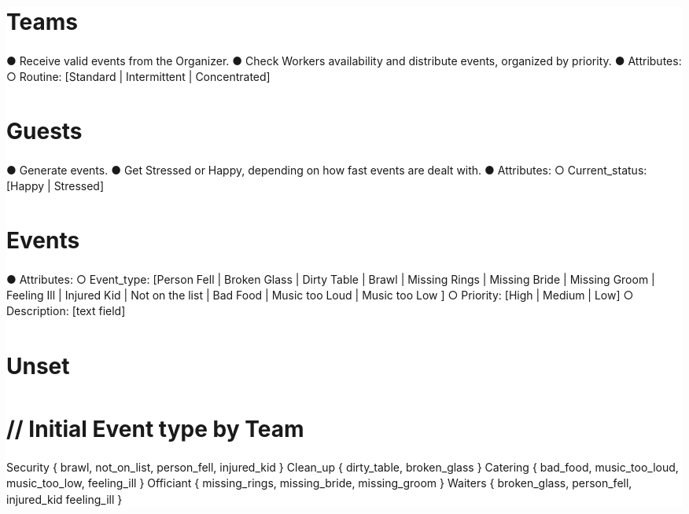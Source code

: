 # Teams
● Receive valid events from the Organizer.
● Check Workers availability and distribute events, organized by priority.
● Attributes:
       ○ Routine: [Standard | Intermittent | Concentrated]

# Guests
● Generate events.
● Get Stressed or Happy, depending on how fast events are dealt with.
● Attributes:
       ○ Current_status: [Happy | Stressed]

# Events
● Attributes:
       ○ Event_type: [Person Fell | Broken Glass | Dirty Table | Brawl | Missing Rings | Missing Bride | Missing Groom | Feeling Ill | Injured Kid | Not on the list | Bad Food | Music too Loud | Music too Low ]
       ○ Priority: [High | Medium | Low]
       ○ Description: [text field]


# Unset
# // Initial Event type by Team
Security {
       brawl,
       not_on_list,
       person_fell,
       injured_kid
       }
Clean_up {
       dirty_table,
       broken_glass
       }
Catering {
       bad_food,
       music_too_loud,
       music_too_low,
       feeling_ill
       }
Officiant {
       missing_rings,
       missing_bride,
       missing_groom
       }
Waiters {
       broken_glass,
       person_fell,
       injured_kid
       feeling_ill
       }
